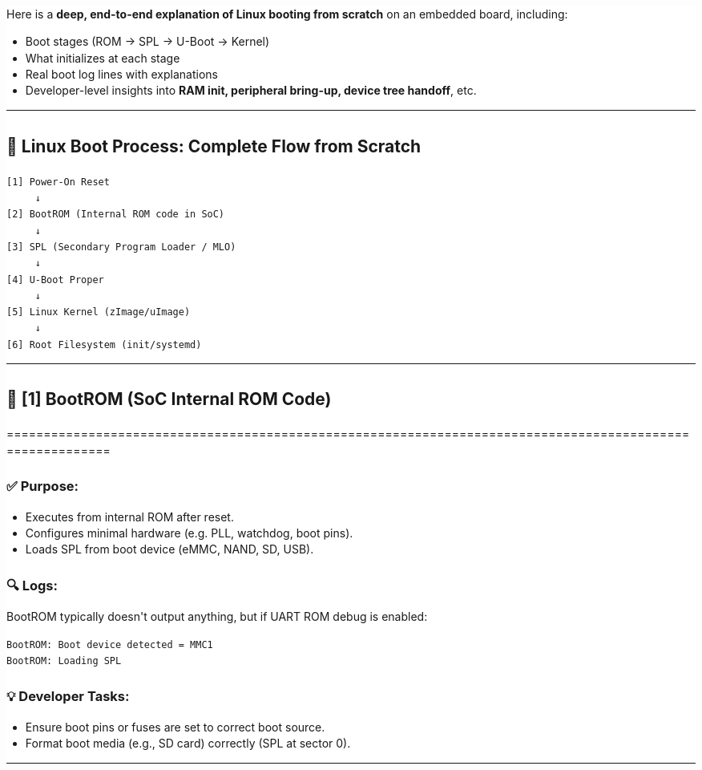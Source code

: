Here is a **deep, end-to-end explanation of Linux booting from scratch** on an embedded board, including:

* Boot stages (ROM → SPL → U-Boot → Kernel)
* What initializes at each stage
* Real boot log lines with explanations
* Developer-level insights into **RAM init, peripheral bring-up, device tree handoff**, etc.

---

## 🧭 **Linux Boot Process: Complete Flow from Scratch**

```plaintext
[1] Power-On Reset
     ↓
[2] BootROM (Internal ROM code in SoC)
     ↓
[3] SPL (Secondary Program Loader / MLO)
     ↓
[4] U-Boot Proper
     ↓
[5] Linux Kernel (zImage/uImage)
     ↓
[6] Root Filesystem (init/systemd)
```

---

## 🔧 \[1] **BootROM (SoC Internal ROM Code)**
==========================================================================================================
### ✅ Purpose:

* Executes from internal ROM after reset.
* Configures minimal hardware (e.g. PLL, watchdog, boot pins).
* Loads SPL from boot device (eMMC, NAND, SD, USB).

### 🔍 Logs:

BootROM typically doesn't output anything, but if UART ROM debug is enabled:

```plaintext
BootROM: Boot device detected = MMC1
BootROM: Loading SPL
```

### 💡 Developer Tasks:

* Ensure boot pins or fuses are set to correct boot source.
* Format boot media (e.g., SD card) correctly (SPL at sector 0).

---
